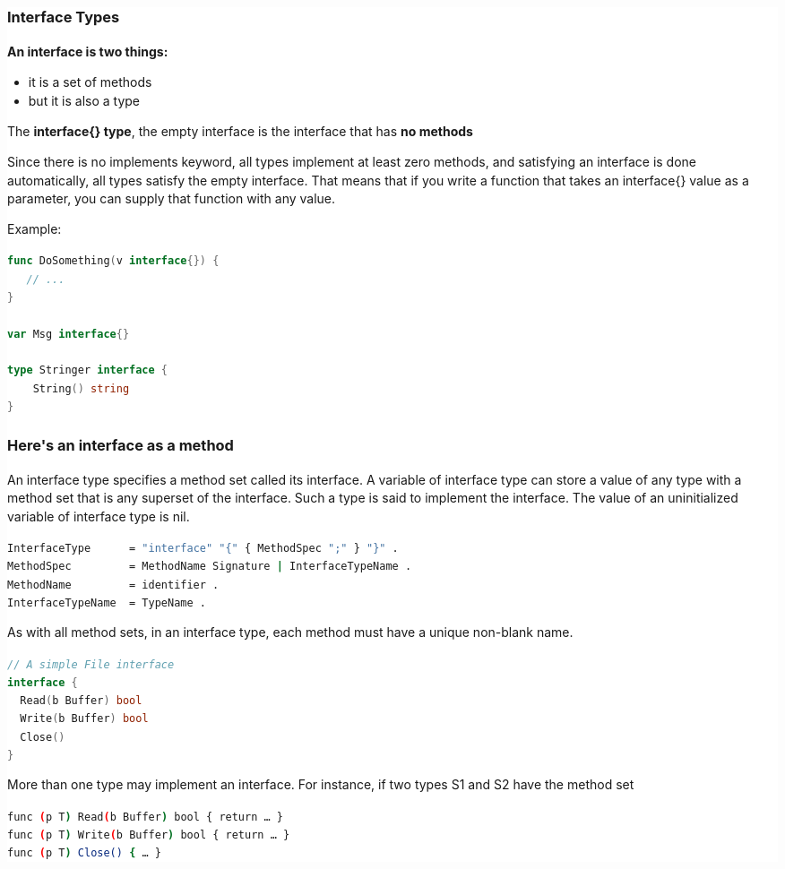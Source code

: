 ### Interface Types

**An interface is two things:**
 - it is a set of methods
 - but it is also a type

The __interface{} type__, the empty interface is the interface that has __no methods__

Since there is no implements keyword, all types implement at least zero methods, and satisfying an interface is done automatically, all types satisfy the empty interface.
That means that if you write a function that takes an interface{} value as a parameter, you can supply that function with any value.

Example:
```go
func DoSomething(v interface{}) {
   // ...
}

var Msg interface{}

type Stringer interface {
    String() string
}
```

### Here's an interface as a method

An interface type specifies a method set called its interface. A variable of interface type can store a value of any type with a method set that is any superset of the interface. Such a type is said to implement the interface. The value of an uninitialized variable of interface type is nil.


```bash
InterfaceType      = "interface" "{" { MethodSpec ";" } "}" .
MethodSpec         = MethodName Signature | InterfaceTypeName .
MethodName         = identifier .
InterfaceTypeName  = TypeName .
```

As with all method sets, in an interface type, each method must have a unique non-blank name.

```go
// A simple File interface
interface {
  Read(b Buffer) bool
  Write(b Buffer) bool
  Close()
}
```

More than one type may implement an interface. For instance, if two types S1 and S2 have the method set

```bash
func (p T) Read(b Buffer) bool { return … }
func (p T) Write(b Buffer) bool { return … }
func (p T) Close() { … }
```
